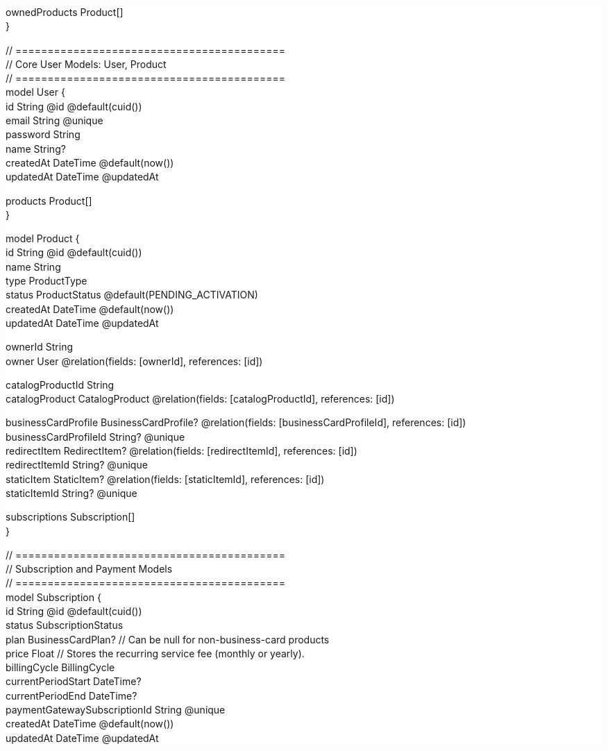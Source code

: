   ownedProducts Product\[\]  
}

// \==========================================  
// Core User Models: User, Product  
// \==========================================  
model User {  
  id        String    @id @default(cuid())  
  email     String    @unique  
  password  String  
  name      String?  
  createdAt DateTime  @default(now())  
  updatedAt DateTime  @updatedAt

  products  Product\[\]  
}

model Product {  
  id                    String        @id @default(cuid())  
  name                  String  
  type                  ProductType  
  status                ProductStatus @default(PENDING\_ACTIVATION)  
  createdAt             DateTime      @default(now())  
  updatedAt             DateTime      @updatedAt  
    
  ownerId               String  
  owner                 User          @relation(fields: \[ownerId\], references: \[id\])

  catalogProductId      String  
  catalogProduct        CatalogProduct @relation(fields: \[catalogProductId\], references: \[id\])

  businessCardProfile   BusinessCardProfile? @relation(fields: \[businessCardProfileId\], references: \[id\])  
  businessCardProfileId String?              @unique  
  redirectItem          RedirectItem?        @relation(fields: \[redirectItemId\], references: \[id\])  
  redirectItemId        String?              @unique  
  staticItem            StaticItem?          @relation(fields: \[staticItemId\], references: \[id\])  
  staticItemId          String?              @unique  
    
  subscriptions         Subscription\[\]  
}

// \==========================================  
// Subscription and Payment Models  
// \==========================================  
model Subscription {  
  id                                String              @id @default(cuid())  
  status                            SubscriptionStatus  
  plan                              BusinessCardPlan? // Can be null for non-business-card products  
  price                             Float             // Stores the recurring service fee (monthly or yearly).  
  billingCycle                      BillingCycle  
  currentPeriodStart                DateTime?  
  currentPeriodEnd                  DateTime?  
  paymentGatewaySubscriptionId      String              @unique   
  createdAt                         DateTime            @default(now())  
  updatedAt                         DateTime            @updatedAt  
    